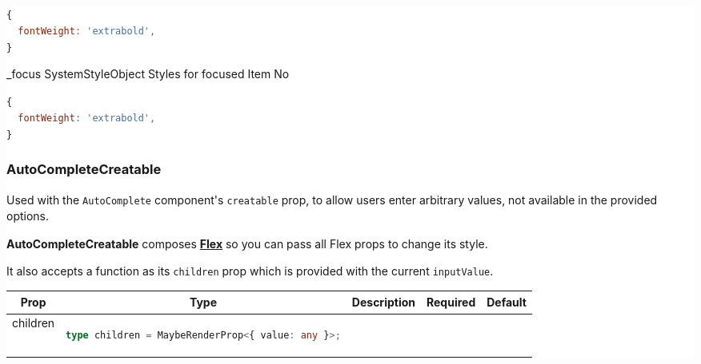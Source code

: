 ```js
{
  fontWeight: 'extrabold',
}
```

</td>
</tr>
<tr>
    <td>_focus</td>
    <td>SystemStyleObject</td>
    <td>Styles for focused Item</td>
    <td>No</td>
    <td>

```js
{
  fontWeight: 'extrabold',
}
```

</td>
</tr>
</tbody>
</table>

### **AutoCompleteCreatable**

Used with the `AutoComplete` component's `creatable` prop, to allow users enter arbitrary values, not available in the provided options.

**AutoCompleteCreatable** composes [**Flex**](https://chakra-ui.com/docs/components/flex) so you can pass all Flex props to change its style.

It also accepts a function as its `children` prop which is provided with the current `inputValue`.

<table>
<thead>
  <tr>
    <th>Prop<br></th>
    <th>Type</th>
    <th>Description</th>
    <th>Required</th>
    <th>Default</th>
  </tr>
</thead>
<tbody>
  <tr>
    <td>children</td>
    <td>

```ts
type children = MaybeRenderProp<{ value: any }>;
```

  </td>
    <td>
